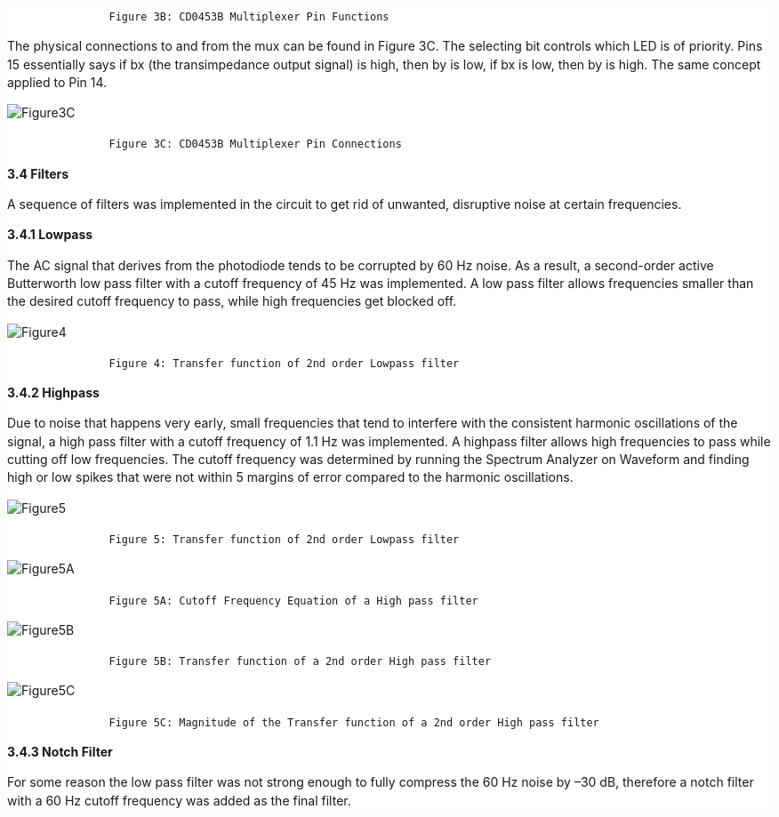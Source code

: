 					Figure 3B: CD0453B Multiplexer Pin Functions 

The physical connections to and from the mux can be found in Figure 3C. The selecting bit controls which LED is of priority. Pins 15 essentially says if bx (the transimpedance output signal) is high, then by is low, if bx is low, then by is high. The same concept applied to Pin 14. 

<img width="744" height="302" alt="Figure3C" src="https://github.com/user-attachments/assets/683e518b-d0f7-4757-857e-09024805ab3a" />

					Figure 3C: CD0453B Multiplexer Pin Connections 

**3.4 Filters**

A sequence of filters was implemented in the circuit to get rid of unwanted, disruptive noise at certain frequencies. 

**3.4.1 Lowpass**

The AC signal that derives from the photodiode tends to be corrupted by 60 Hz noise. As a result, a second-order active Butterworth low pass filter with a cutoff frequency of 45 Hz was implemented.  A low pass filter allows frequencies smaller than the desired cutoff frequency to pass, while high frequencies get blocked off. 

<img width="711" height="151" alt="Figure4" src="https://github.com/user-attachments/assets/3afca504-214e-4ee2-9132-9d21ad776fb9" />

					Figure 4: Transfer function of 2nd order Lowpass filter 

 

**3.4.2 Highpass**

Due to noise that happens very early, small frequencies that tend to interfere with the consistent harmonic oscillations of the signal, a high pass filter with a cutoff frequency of 1.1 Hz was implemented.  A highpass filter allows high frequencies to pass while cutting off low frequencies. The cutoff frequency was determined by running the Spectrum Analyzer on Waveform and finding high or low spikes that were not within 5 margins of error compared to the harmonic oscillations. 

 
<img width="564" height="378" alt="Figure5" src="https://github.com/user-attachments/assets/21dea657-44a2-44cf-bdac-01f10c4c4908" />

					Figure 5: Transfer function of 2nd order Lowpass filter 

 <img width="170" height="111" alt="Figure5A" src="https://github.com/user-attachments/assets/c7c0dd59-ac1f-48e7-b8ed-823387552bf1" />


					Figure 5A: Cutoff Frequency Equation of a High pass filter 
 
<img width="176" height="79" alt="Figure5B" src="https://github.com/user-attachments/assets/4a085932-23e6-4197-b938-c41ce959fc7f" />

					Figure 5B: Transfer function of a 2nd order High pass filter 

 <img width="343" height="113" alt="Figure5C" src="https://github.com/user-attachments/assets/a357446d-33b8-49c0-9447-fe851bd6fc3a" />


					Figure 5C: Magnitude of the Transfer function of a 2nd order High pass filter 

**3.4.3 Notch Filter**

For some reason the low pass filter was not strong enough to fully compress the 60 Hz noise by –30 dB, therefore a notch filter with a 60 Hz cutoff frequency was added as the final filter. 
